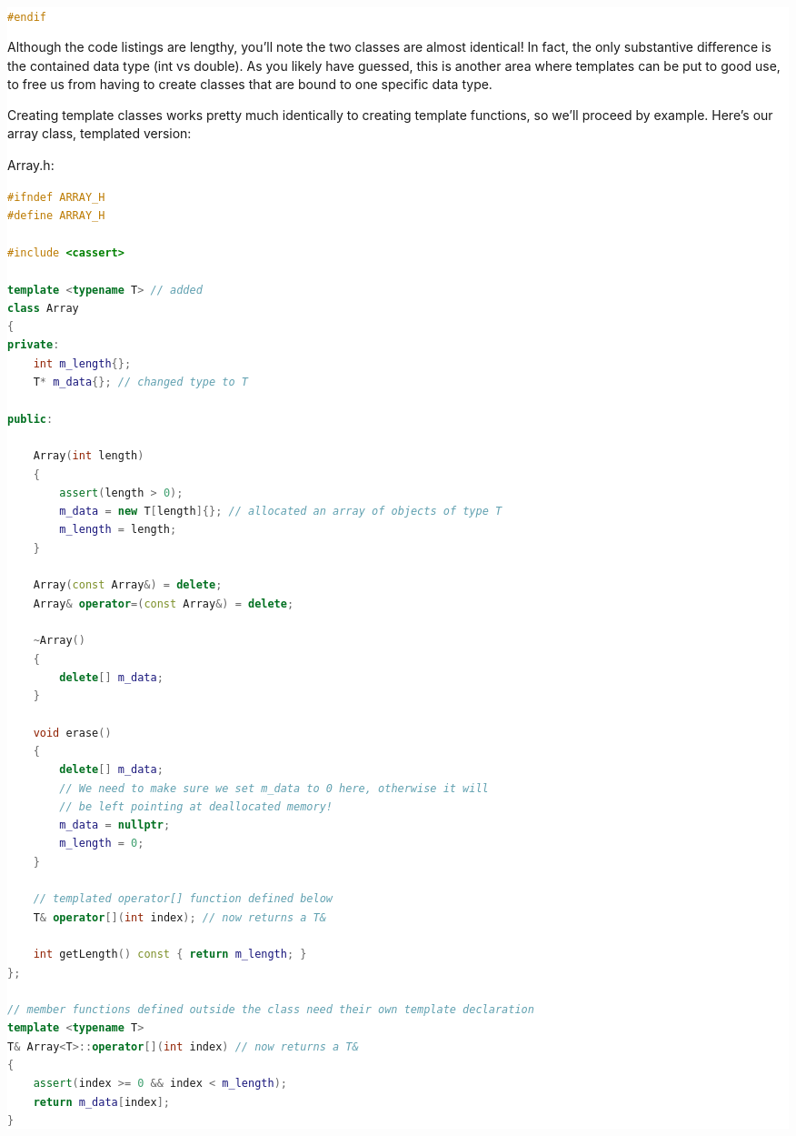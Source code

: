 ```cpp
#endif
```

Although the code listings are lengthy, you’ll note the two classes are almost identical! In fact, the only substantive difference is the contained data type (int vs double). As you likely have guessed, this is another area where templates can be put to good use, to free us from having to create classes that are bound to one specific data type.

Creating template classes works pretty much identically to creating template functions, so we’ll proceed by example. Here’s our array class, templated version:

Array.h:

```cpp
#ifndef ARRAY_H
#define ARRAY_H

#include <cassert>

template <typename T> // added
class Array
{
private:
    int m_length{};
    T* m_data{}; // changed type to T

public:

    Array(int length)
    {
        assert(length > 0);
        m_data = new T[length]{}; // allocated an array of objects of type T
        m_length = length;
    }

    Array(const Array&) = delete;
    Array& operator=(const Array&) = delete;

    ~Array()
    {
        delete[] m_data;
    }

    void erase()
    {
        delete[] m_data;
        // We need to make sure we set m_data to 0 here, otherwise it will
        // be left pointing at deallocated memory!
        m_data = nullptr;
        m_length = 0;
    }

    // templated operator[] function defined below
    T& operator[](int index); // now returns a T&

    int getLength() const { return m_length; }
};

// member functions defined outside the class need their own template declaration
template <typename T>
T& Array<T>::operator[](int index) // now returns a T&
{
    assert(index >= 0 && index < m_length);
    return m_data[index];
}
```
